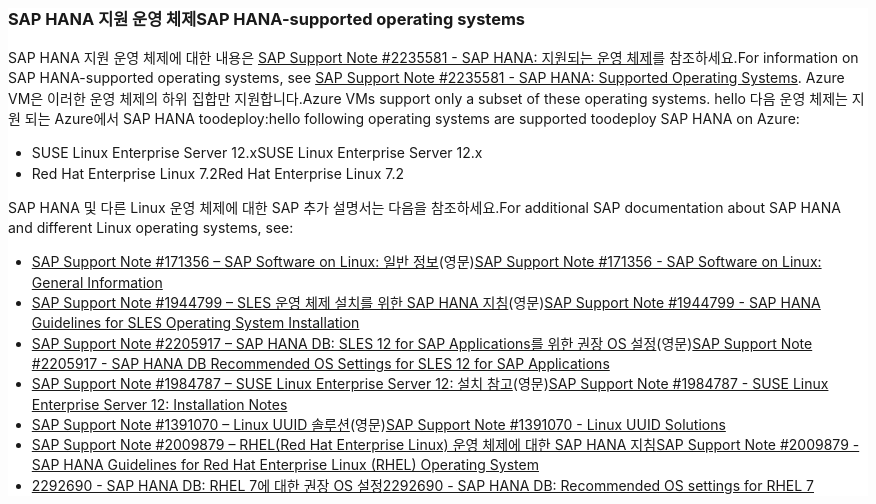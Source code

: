 ### <a name="sap-hana-supported-operating-systems"></a><span data-ttu-id="2df09-143">SAP HANA 지원 운영 체제</span><span class="sxs-lookup"><span data-stu-id="2df09-143">SAP HANA-supported operating systems</span></span>
<span data-ttu-id="2df09-144">SAP HANA 지원 운영 체제에 대한 내용은 [SAP Support Note #2235581 - SAP HANA: 지원되는 운영 체제](https://launchpad.support.sap.com/#/notes/2235581/E)를 참조하세요.</span><span class="sxs-lookup"><span data-stu-id="2df09-144">For information on SAP HANA-supported operating systems, see [SAP Support Note #2235581 - SAP HANA: Supported Operating Systems](https://launchpad.support.sap.com/#/notes/2235581/E).</span></span> <span data-ttu-id="2df09-145">Azure VM은 이러한 운영 체제의 하위 집합만 지원합니다.</span><span class="sxs-lookup"><span data-stu-id="2df09-145">Azure VMs support only a subset of these operating systems.</span></span> <span data-ttu-id="2df09-146">hello 다음 운영 체제는 지원 되는 Azure에서 SAP HANA toodeploy:</span><span class="sxs-lookup"><span data-stu-id="2df09-146">hello following operating systems are supported toodeploy SAP HANA on Azure:</span></span> 

* <span data-ttu-id="2df09-147">SUSE Linux Enterprise Server 12.x</span><span class="sxs-lookup"><span data-stu-id="2df09-147">SUSE Linux Enterprise Server 12.x</span></span>
* <span data-ttu-id="2df09-148">Red Hat Enterprise Linux 7.2</span><span class="sxs-lookup"><span data-stu-id="2df09-148">Red Hat Enterprise Linux 7.2</span></span>

<span data-ttu-id="2df09-149">SAP HANA 및 다른 Linux 운영 체제에 대한 SAP 추가 설명서는 다음을 참조하세요.</span><span class="sxs-lookup"><span data-stu-id="2df09-149">For additional SAP documentation about SAP HANA and different Linux operating systems, see:</span></span>

* <span data-ttu-id="2df09-150">[SAP Support Note #171356 – SAP Software on Linux: 일반 정보](https://launchpad.support.sap.com/#/notes/1984787)(영문)</span><span class="sxs-lookup"><span data-stu-id="2df09-150">[SAP Support Note #171356 - SAP Software on Linux:  General Information](https://launchpad.support.sap.com/#/notes/1984787)</span></span>
* <span data-ttu-id="2df09-151">[SAP Support Note #1944799 – SLES 운영 체제 설치를 위한 SAP HANA 지침](http://go.sap.com/documents/2016/05/e8705aae-717c-0010-82c7-eda71af511fa.html)(영문)</span><span class="sxs-lookup"><span data-stu-id="2df09-151">[SAP Support Note #1944799 - SAP HANA Guidelines for SLES Operating System Installation](http://go.sap.com/documents/2016/05/e8705aae-717c-0010-82c7-eda71af511fa.html)</span></span>
* <span data-ttu-id="2df09-152">[SAP Support Note #2205917 – SAP HANA DB: SLES 12 for SAP Applications를 위한 권장 OS 설정](https://launchpad.support.sap.com/#/notes/2205917/E)(영문)</span><span class="sxs-lookup"><span data-stu-id="2df09-152">[SAP Support Note #2205917 - SAP HANA DB Recommended OS Settings for SLES 12 for SAP Applications](https://launchpad.support.sap.com/#/notes/2205917/E)</span></span>
* <span data-ttu-id="2df09-153">[SAP Support Note #1984787 – SUSE Linux Enterprise Server 12: 설치 참고](https://launchpad.support.sap.com/#/notes/1984787)(영문)</span><span class="sxs-lookup"><span data-stu-id="2df09-153">[SAP Support Note #1984787 - SUSE Linux Enterprise Server 12:  Installation Notes](https://launchpad.support.sap.com/#/notes/1984787)</span></span>
* <span data-ttu-id="2df09-154">[SAP Support Note #1391070 – Linux UUID 솔루션](https://launchpad.support.sap.com/#/notes/1391070)(영문)</span><span class="sxs-lookup"><span data-stu-id="2df09-154">[SAP Support Note #1391070 - Linux UUID Solutions](https://launchpad.support.sap.com/#/notes/1391070)</span></span>
* [<span data-ttu-id="2df09-155">SAP Support Note #2009879 – RHEL(Red Hat Enterprise Linux) 운영 체제에 대한 SAP HANA 지침</span><span class="sxs-lookup"><span data-stu-id="2df09-155">SAP Support Note #2009879 - SAP HANA Guidelines for Red Hat Enterprise Linux (RHEL) Operating System</span></span>](https://launchpad.support.sap.com/#/notes/2009879)
* [<span data-ttu-id="2df09-156">2292690 - SAP HANA DB: RHEL 7에 대한 권장 OS 설정</span><span class="sxs-lookup"><span data-stu-id="2df09-156">2292690 - SAP HANA DB: Recommended OS settings for RHEL 7</span></span>](https://launchpad.support.sap.com/#/notes/2292690/E)
